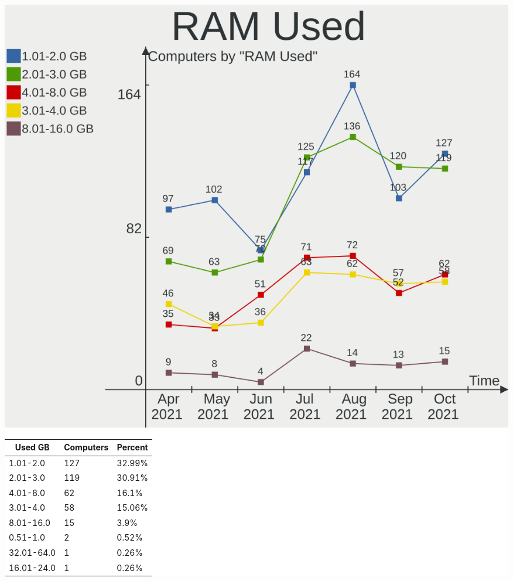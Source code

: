 ![RAM Used](./images/line_chart/node_ram_used.svg)

| Used GB    | Computers | Percent |
|------------|-----------|---------|
| 1.01-2.0   | 127       | 32.99%  |
| 2.01-3.0   | 119       | 30.91%  |
| 4.01-8.0   | 62        | 16.1%   |
| 3.01-4.0   | 58        | 15.06%  |
| 8.01-16.0  | 15        | 3.9%    |
| 0.51-1.0   | 2         | 0.52%   |
| 32.01-64.0 | 1         | 0.26%   |
| 16.01-24.0 | 1         | 0.26%   |
